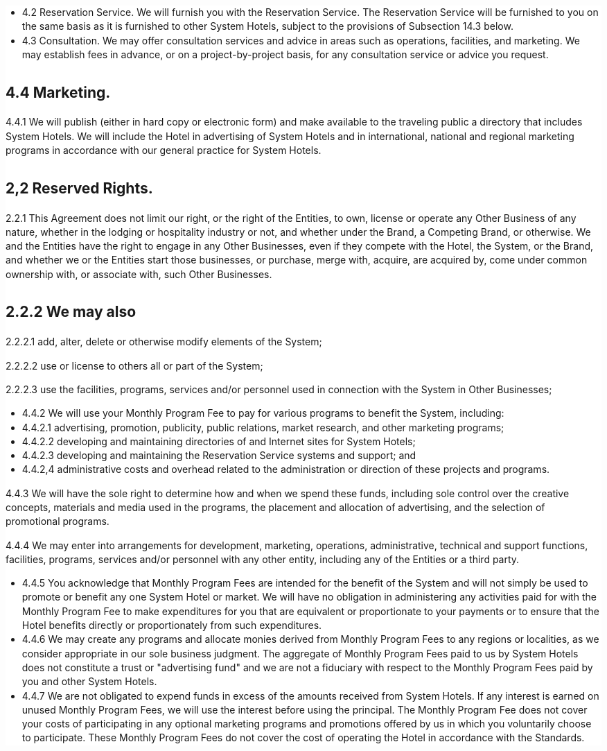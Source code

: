 - 4.2 Reservation Service. We will furnish you with the Reservation Service. The Reservation Service will be furnished to you on the same basis as it is furnished to other System Hotels, subject to the provisions of Subsection 14.3 below.
- 4.3 Consultation. We may offer consultation services and advice in areas such as operations, facilities, and marketing. We may establish fees in advance, or on a project-by-project basis, for any consultation service or advice you request.

## 4.4 Marketing.

4.4.1 We will publish (either in hard copy or electronic form) and make available to the traveling public a directory that includes System Hotels. We will include the Hotel in advertising of System Hotels and in international, national and regional marketing programs in accordance with our general practice for System Hotels.

## 2,2 Reserved Rights.

2.2.1 This Agreement does not limit our right, or the right of the Entities, to own, license or operate any Other Business of any nature, whether in the lodging or hospitality industry or not, and whether under the Brand, a Competing Brand, or otherwise. We and the Entities have the right to engage in any Other Businesses, even if they compete with the Hotel, the System, or the Brand, and whether we or the Entities start those businesses, or purchase, merge with, acquire, are acquired by, come under common ownership with, or associate with, such Other Businesses.

## 2.2.2 We may also

2.2.2.1 add, alter, delete or otherwise modify elements of the System;

2.2.2.2 use or license to others all or part of the System;

2.2.2.3 use the facilities, programs, services and/or personnel used in connection with the System in Other Businesses;

- 4.4.2 We will use your Monthly Program Fee to pay for various programs to benefit the System, including:
- 4.4.2.1 advertising, promotion, publicity, public relations, market research, and other marketing programs;
- 4.4.2.2 developing and maintaining directories of and Internet sites for System Hotels;
- 4.4.2.3 developing and maintaining the Reservation Service systems and support; and
- 4.4.2,4 administrative costs and overhead related to the administration or direction of these projects and programs.

4.4.3 We will have the sole right to determine how and when we spend these funds, including sole control over the creative concepts, materials and media used in the programs, the placement and allocation of advertising, and the selection of promotional programs.

4.4.4 We may enter into arrangements for development, marketing, operations, administrative, technical and support functions, facilities, programs, services and/or personnel with any other entity, including any of the Entities or a third party.

- 4.4.5 You acknowledge that Monthly Program Fees are intended for the benefit of the System and will not simply be used to promote or benefit any one System Hotel or market. We will have no obligation in administering any activities paid for with the Monthly Program Fee to make expenditures for you that are equivalent or proportionate to your payments or to ensure that the Hotel benefits directly or proportionately from such expenditures.
- 4.4.6 We may create any programs and allocate monies derived from Monthly Program Fees to any regions or localities, as we consider appropriate in our sole business judgment. The aggregate of Monthly Program Fees paid to us by System Hotels does not constitute a trust or "advertising fund" and we are not a fiduciary with respect to the Monthly Program Fees paid by you and other System Hotels.
- 4.4.7 We are not obligated to expend funds in excess of the amounts received from System Hotels. If any interest is earned on unused Monthly Program Fees, we will use the interest before using the principal. The Monthly Program Fee does not cover your costs of participating in any optional marketing programs and promotions offered by us in which you voluntarily choose to participate. These Monthly Program Fees do not cover the cost of operating the Hotel in accordance with the Standards.
